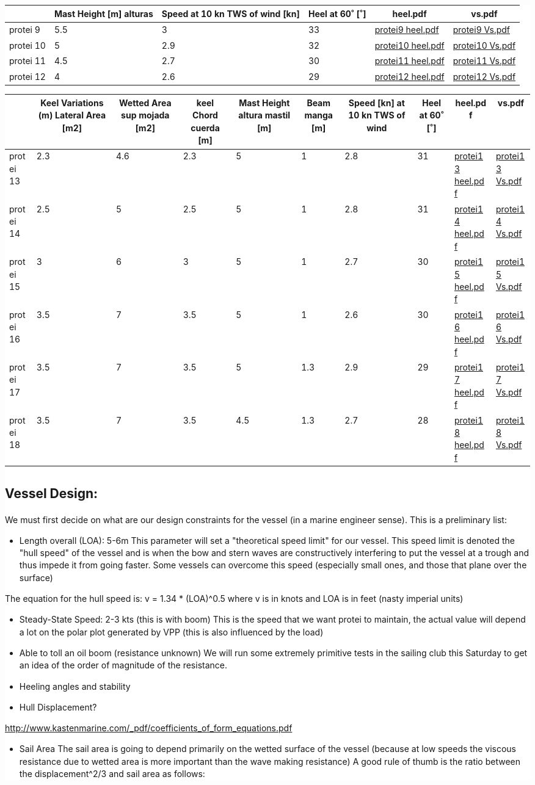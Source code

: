 | | Mast Height [m] alturas |	Speed at 10 kn TWS of wind [kn]	| Heel at 60˚ [˚] | heel.pdf | vs.pdf |
| --- | --- | --- | --- | --- | --- |
| protei 9	| 5.5 | 3	| 33 | [protei9 heel.pdf](http://scoutbots.org/data/Protei/06.0_Batman/naval/protei9heel.pdf) | [protei9 Vs.pdf](http://scoutbots.org/data/Protei/06.0_Batman/naval/protei9Vs.pdf) |
| protei 10	| 5 |	2.9	| 32 | [protei10 heel.pdf](http://scoutbots.org/data/Protei/06.0_Batman/naval/protei10heel.pdf) | [protei10 Vs.pdf](http://scoutbots.org/data/Protei/06.0_Batman/naval/protei10Vs.pdf) |
| protei 11	| 4.5 |	2.7	| 30 | [protei11 heel.pdf](http://scoutbots.org/data/Protei/06.0_Batman/naval/protei11heel.pdf) | [protei11 Vs.pdf](http://scoutbots.org/data/Protei/06.0_Batman/naval/protei11Vs.pdf) |
| protei 12	| 4	| 2.6	| 29 | [protei12 heel.pdf](http://scoutbots.org/data/Protei/06.0_Batman/naval/protei12heel.pdf) | [protei12 Vs.pdf](http://scoutbots.org/data/Protei/06.0_Batman/naval/protei12Vs.pdf) |


| | Keel Variations (m) Lateral Area [m2]|	Wetted Area sup mojada [m2]	| keel Chord 	cuerda [m] |	Mast Height	altura mastil [m]	| Beam manga [m]	| Speed [kn] at 10 kn TWS of wind	| Heel at 60˚ [˚] | heel.pdf | vs.pdf |
| --- | --- | --- | --- | --- | --- | --- | --- |	--- | --- |			
| protei 13	| 2.3	| 4.6	| 2.3	| 5	| 1	| 2.8	| 31 | [protei13 heel.pdf](http://scoutbots.org/data/Protei/06.0_Batman/naval/protei13heel.pdf) | [protei13 Vs.pdf](http://scoutbots.org/data/Protei/06.0_Batman/naval/protei13Vs.pdf) |
| protei 14	| 2.5	| 5	| 2.5	| 5	| 1	| 2.8	| 31 | [protei14 heel.pdf](http://scoutbots.org/data/Protei/06.0_Batman/naval/protei14heel.pdf) | [protei14 Vs.pdf](http://scoutbots.org/data/Protei/06.0_Batman/naval/protei14Vs.pdf) |
| protei 15	| 3	| 6	| 3	| 5	| 1	| 2.7	| 30 | [protei15 heel.pdf](http://scoutbots.org/data/Protei/06.0_Batman/naval/protei15heel.pdf) | [protei15 Vs.pdf](http://scoutbots.org/data/Protei/06.0_Batman/naval/protei15Vs.pdf) |
| protei 16	| 3.5	| 7	| 3.5	| 5	| 1	| 2.6	| 30 | [protei16 heel.pdf](http://scoutbots.org/data/Protei/06.0_Batman/naval/protei16heel.pdf) | [protei16 Vs.pdf](http://scoutbots.org/data/Protei/06.0_Batman/naval/protei16Vs.pdf) |
| protei 17	| 3.5	| 7	| 3.5	| 5	| 1.3	| 2.9	| 29 | [protei17 heel.pdf](http://scoutbots.org/data/Protei/06.0_Batman/naval/protei17heel.pdf) | [protei17 Vs.pdf](http://scoutbots.org/data/Protei/06.0_Batman/naval/protei17Vs.pdf) |
| protei 18	| 3.5	| 7	| 3.5	| 4.5	| 1.3	| 2.7	| 28 | [protei18 heel.pdf](http://scoutbots.org/data/Protei/06.0_Batman/naval/protei18heel.pdf) | [protei18 Vs.pdf](http://scoutbots.org/data/Protei/06.0_Batman/naval/protei18Vs.pdf) |


## Vessel Design:

We must first decide on what are our design constraints for the vessel (in a marine engineer sense). This is a preliminary list:

- Length overall (LOA): 5-6m
This parameter will set a "theoretical speed limit" for our vessel. This speed limit is denoted the "hull speed" of the vessel and is when the bow and stern waves are constructively interfering to put the vessel at a trough and thus impede it from going faster. Some vessels can overcome this speed (especially small ones, and those that plane over the surface)

The equation for the hull speed is:
v = 1.34 * (LOA)^0.5 where v is in knots and LOA is in feet (nasty imperial units)

- Steady-State Speed: 2-3 kts (this is with boom)
This is the speed that we want protei to maintain, the actual value will depend a lot on the polar plot generated by VPP (this is also influenced by the load)

- Able to toll an oil boom (resistance unknown)
We will run some extremely primitive tests in the sailing club this Saturday to get an idea of the order of magnitude of the resistance.

- Heeling angles and stability

- Hull Displacement?

http://www.kastenmarine.com/_pdf/coefficients_of_form_equations.pdf

- Sail Area
The sail area is going to depend primarily on the wetted surface of the vessel (because at low speeds the viscous resistance due to wetted area is more important than the wave making resistance) A good rule of thumb is the ratio between the displacement^2/3 and sail area as follows:
